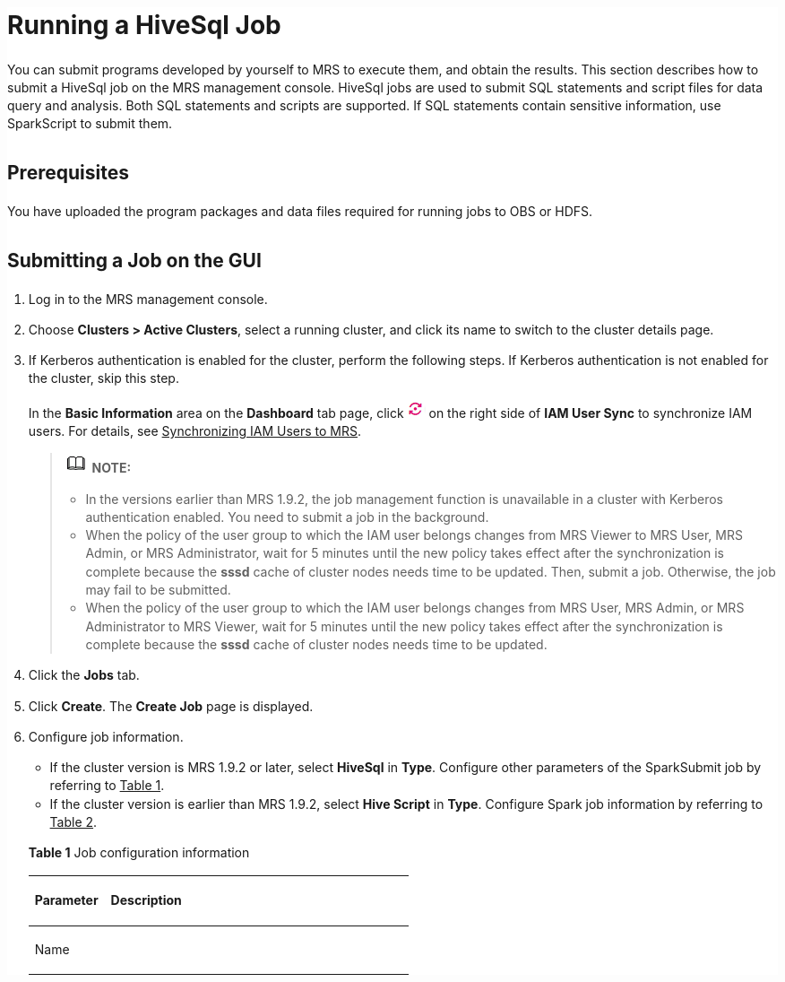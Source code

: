 # Running a HiveSql Job<a name="EN-US_TOPIC_0221415047"></a>

You can submit programs developed by yourself to MRS to execute them, and obtain the results. This section describes how to submit a HiveSql job on the MRS management console. HiveSql jobs are used to submit SQL statements and script files for data query and analysis. Both SQL statements and scripts are supported. If SQL statements contain sensitive information, use SparkScript to submit them.

## Prerequisites<a name="section2335951116026"></a>

You have uploaded the program packages and data files required for running jobs to OBS or HDFS.

## Submitting a Job on the GUI<a name="section75299125395"></a>

1.  Log in to the MRS management console.
2.  Choose  **Clusters \> Active Clusters**, select a running cluster, and click its name to switch to the cluster details page.
3.  If Kerberos authentication is enabled for the cluster, perform the following steps. If Kerberos authentication is not enabled for the cluster, skip this step.

    In the  **Basic Information**  area on the  **Dashboard**  tab page, click  ![](figures/icon_mrs_iamsy-dt.png)  on the right side of  **IAM User Sync**  to synchronize IAM users. For details, see  [Synchronizing IAM Users to MRS](synchronizing-iam-users-to-mrs.md).

    >![](public_sys-resources/icon-note.gif) **NOTE:**   
    >-   In the versions earlier than MRS 1.9.2, the job management function is unavailable in a cluster with Kerberos authentication enabled. You need to submit a job in the background.  
    >-   When the policy of the user group to which the IAM user belongs changes from MRS Viewer to MRS User, MRS Admin, or MRS Administrator, wait for 5 minutes until the new policy takes effect after the synchronization is complete because the  **sssd**  cache of cluster nodes needs time to be updated. Then, submit a job. Otherwise, the job may fail to be submitted.  
    >-   When the policy of the user group to which the IAM user belongs changes from MRS User, MRS Admin, or MRS Administrator to MRS Viewer, wait for 5 minutes until the new policy takes effect after the synchronization is complete because the  **sssd**  cache of cluster nodes needs time to be updated.  

4.  Click the  **Jobs**  tab.
5.  Click  **Create**. The  **Create Job**  page is displayed.
6.  Configure job information. 

    -   If the cluster version is MRS 1.9.2 or later, select  **HiveSql**  in  **Type**. Configure other parameters of the SparkSubmit job by referring to  [Table 1](#tf38a01bf69f34c29a25317555fc32b92).
    -   If the cluster version is earlier than MRS 1.9.2, select  **Hive Script**  in  **Type**. Configure Spark job information by referring to  [Table 2](#table19597131417176).

    **Table  1**  Job configuration information

    <a name="tf38a01bf69f34c29a25317555fc32b92"></a>
    <table><thead align="left"><tr id="rfd2a08fd0ba94517ba01e4ded7454cac"><th class="cellrowborder" valign="top" width="20%" id="mcps1.2.3.1.1"><p id="af11d9c3dce6c499d8eec0a138b99d392"><a name="af11d9c3dce6c499d8eec0a138b99d392"></a><a name="af11d9c3dce6c499d8eec0a138b99d392"></a>Parameter</p>
    </th>
    <th class="cellrowborder" valign="top" width="80%" id="mcps1.2.3.1.2"><p id="ab83f3f06c8cc46369dd5073ae93c3b97"><a name="ab83f3f06c8cc46369dd5073ae93c3b97"></a><a name="ab83f3f06c8cc46369dd5073ae93c3b97"></a>Description</p>
    </th>
    </tr>
    </thead>
    <tbody><tr id="r683b3168dd8341798f260d75ab24909c"><td class="cellrowborder" valign="top" width="20%" headers="mcps1.2.3.1.1 "><p id="ad2841a7eecfd48b6bc3e616a68292c71"><a name="ad2841a7eecfd48b6bc3e616a68292c71"></a><a name="ad2841a7eecfd48b6bc3e616a68292c71"></a>Name</p>
    </td>